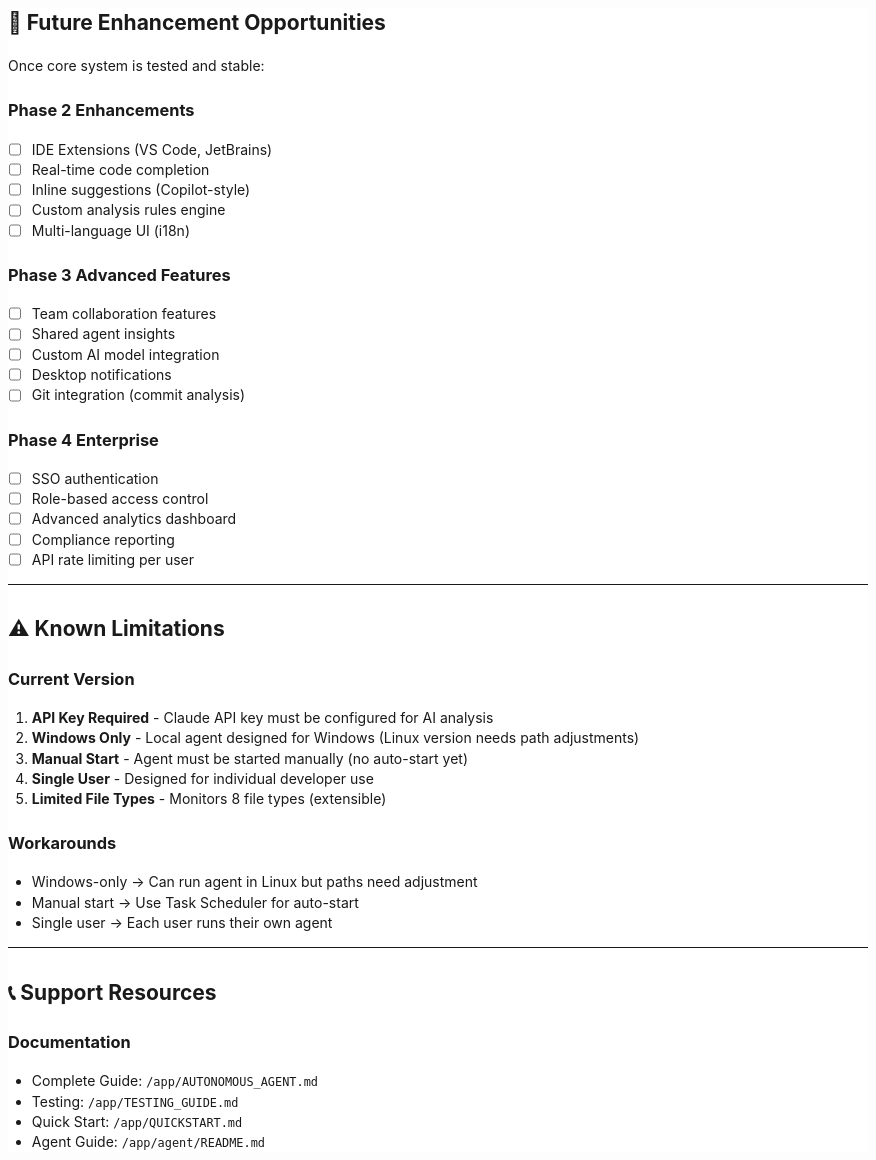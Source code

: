 
## 🔮 Future Enhancement Opportunities

Once core system is tested and stable:

### Phase 2 Enhancements
- [ ] IDE Extensions (VS Code, JetBrains)
- [ ] Real-time code completion
- [ ] Inline suggestions (Copilot-style)
- [ ] Custom analysis rules engine
- [ ] Multi-language UI (i18n)

### Phase 3 Advanced Features
- [ ] Team collaboration features
- [ ] Shared agent insights
- [ ] Custom AI model integration
- [ ] Desktop notifications
- [ ] Git integration (commit analysis)

### Phase 4 Enterprise
- [ ] SSO authentication
- [ ] Role-based access control
- [ ] Advanced analytics dashboard
- [ ] Compliance reporting
- [ ] API rate limiting per user

---

## ⚠️ Known Limitations

### Current Version
1. **API Key Required** - Claude API key must be configured for AI analysis
2. **Windows Only** - Local agent designed for Windows (Linux version needs path adjustments)
3. **Manual Start** - Agent must be started manually (no auto-start yet)
4. **Single User** - Designed for individual developer use
5. **Limited File Types** - Monitors 8 file types (extensible)

### Workarounds
- Windows-only → Can run agent in Linux but paths need adjustment
- Manual start → Use Task Scheduler for auto-start
- Single user → Each user runs their own agent

---

## 📞 Support Resources

### Documentation
- Complete Guide: `/app/AUTONOMOUS_AGENT.md`
- Testing: `/app/TESTING_GUIDE.md`
- Quick Start: `/app/QUICKSTART.md`
- Agent Guide: `/app/agent/README.md`
